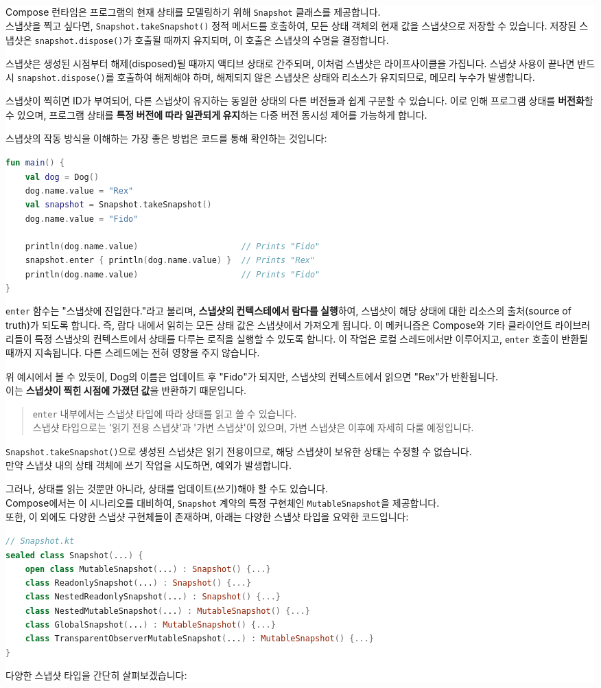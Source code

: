 Compose 런타임은 프로그램의 현재 상태를 모델링하기 위해 `Snapshot` 클래스를 제공합니다.  
스냅샷을 찍고 싶다면, `Snapshot.takeSnapshot()` 정적 메서드를 호출하여, 모든 상태 객체의 현재 값을 스냅샷으로 저장할 수 있습니다.
저장된 스냅샷은 `snapshot.dispose()`가 호출될 때까지 유지되며, 이 호출은 스냅샷의 수명을 결정합니다.

스냅샷은 생성된 시점부터 해제(disposed)될 때까지 액티브 상태로 간주되며, 이처럼 스냅샷은 라이프사이클을 가집니다. 
스냅샷 사용이 끝나면 반드시 `snapshot.dispose()`를 호출하여 해제해야 하며, 해제되지 않은 스냅샷은 상태와 리소스가 유지되므로, 메모리 누수가 발생합니다.

스냅샷이 찍히면 ID가 부여되어, 다른 스냅샷이 유지하는 동일한 상태의 다른 버전들과 쉽게 구분할 수 있습니다. 
이로 인해 프로그램 상태를 **버전화**할 수 있으며, 프로그램 상태를 **특정 버전에 따라 일관되게 유지**하는 다중 버전 동시성 제어를 가능하게 합니다.

스냅샷의 작동 방식을 이해하는 가장 좋은 방법은 코드를 통해 확인하는 것입니다:

```kotlin
fun main() {
    val dog = Dog()
    dog.name.value = "Rex"
    val snapshot = Snapshot.takeSnapshot()
    dog.name.value = "Fido"
    
    println(dog.name.value)                     // Prints "Fido"
    snapshot.enter { println(dog.name.value) }  // Prints "Rex"
    println(dog.name.value)                     // Prints "Fido"
}
```

`enter` 함수는 "스냅샷에 진입한다."라고 불리며, **스냅샷의 컨텍스테에서 람다를 실행**하여, 스냅샷이 해당 상태에 대한 리소스의 출처(source of truth)가 되도록 합니다. 
즉, 람다 내에서 읽히는 모든 상태 값은 스냅샷에서 가져오게 됩니다. 이 메커니즘은 Compose와 기타 클라이언트 라이브러리들이 특정 스냅샷의 컨텍스트에서 상태를 다루는 로직을 실행할 수 있도록 합니다.
이 작업은 로컬 스레드에서만 이루어지고, `enter` 호출이 반환될 때까지 지속됩니다. 다른 스레드에는 전혀 영향을 주지 않습니다. 

위 예시에서 볼 수 있듯이, Dog의 이름은 업데이트 후 "Fido"가 되지만, 스냅샷의 컨텍스트에서 읽으면 "Rex"가 반환됩니다.  
이는 **스냅샷이 찍힌 시점에 가졌던 값**을 반환하기 때문입니다.

> `enter` 내부에서는 스냅샷 타입에 따라 상태를 읽고 쓸 수 있습니다.  
> 스냅샷 타입으로는 '읽기 전용 스냅샷'과 '가변 스냅샷'이 있으며, 가변 스냅샷은 이후에 자세히 다룰 예정입니다.

`Snapshot.takeSnapshot()`으로 생성된 스냅샷은 읽기 전용이므로, 해당 스냅샷이 보유한 상태는 수정할 수 없습니다.  
만약 스냅샷 내의 상태 객체에 쓰기 작업을 시도하면, 예외가 발생합니다.

그러나, 상태를 읽는 것뿐만 아니라, 상태를 업데이트(쓰기)해야 할 수도 있습니다.  
Compose에서는 이 시나리오를 대비하여, `Snapshot` 계약의 특정 구현체인 `MutableSnapshot`을 제공합니다.  
또한, 이 외에도 다양한 스냅샷 구현체들이 존재하며, 아래는 다양한 스냅샷 타입을 요약한 코드입니다:

```kotlin
// Snapshot.kt
sealed class Snapshot(...) {
    open class MutableSnapshot(...) : Snapshot() {...}
    class ReadonlySnapshot(...) : Snapshot() {...}
    class NestedReadonlySnapshot(...) : Snapshot() {...}
    class NestedMutableSnapshot(...) : MutableSnapshot() {...}
    class GlobalSnapshot(...) : MutableSnapshot() {...}
    class TransparentObserverMutableSnapshot(...) : MutableSnapshot() {...}
}
```

다양한 스냅샷 타입을 간단히 살펴보겠습니다:
